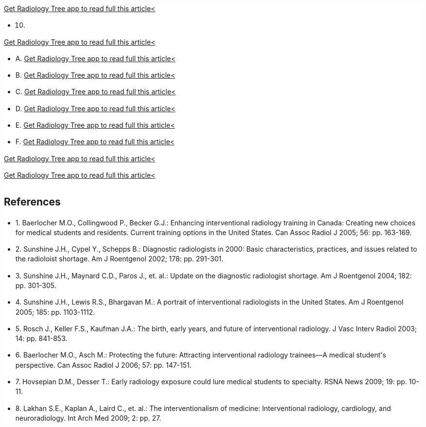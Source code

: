 
[Get Radiology Tree app to read full this article<](https://clinicalpub.com/app)

- 10.
[Get Radiology Tree app to read full this article<](https://clinicalpub.com/app)


  - A.
    [Get Radiology Tree app to read full this article<](https://clinicalpub.com/app)

  - B.
    [Get Radiology Tree app to read full this article<](https://clinicalpub.com/app)

  - C.
    [Get Radiology Tree app to read full this article<](https://clinicalpub.com/app)

  - D.
    [Get Radiology Tree app to read full this article<](https://clinicalpub.com/app)

  - E.
    [Get Radiology Tree app to read full this article<](https://clinicalpub.com/app)

  - F.
    [Get Radiology Tree app to read full this article<](https://clinicalpub.com/app)


[Get Radiology Tree app to read full this article<](https://clinicalpub.com/app)

[Get Radiology Tree app to read full this article<](https://clinicalpub.com/app)

## References

- 1\. Baerlocher M.O., Collingwood P., Becker G.J.: Enhancing interventional radiology training in Canada: Creating new choices for medical students and residents. Current training options in the United States. Can Assoc Radiol J 2005; 56: pp. 163-169.


- 2\. Sunshine J.H., Cypel Y., Schepps B.: Diagnostic radiologists in 2000: Basic characteristics, practices, and issues related to the radioloist shortage. Am J Roentgenol 2002; 178: pp. 291-301.


- 3\. Sunshine J.H., Maynard C.D., Paros J., et. al.: Update on the diagnostic radiologist shortage. Am J Roentgenol 2004; 182: pp. 301-305.


- 4\. Sunshine J.H., Lewis R.S., Bhargavan M.: A portrait of interventional radiologists in the United States. Am J Roentgenol 2005; 185: pp. 1103-1112.


- 5\. Rosch J., Keller F.S., Kaufman J.A.: The birth, early years, and future of interventional radiology. J Vasc Interv Radiol 2003; 14: pp. 841-853.


- 6\. Baerlocher M.O., Asch M.: Protecting the future: Attracting interventional radiology trainees—A medical student's perspective. Can Assoc Radiol J 2006; 57: pp. 147-151.


- 7\. Hovsepian D.M., Desser T.: Early radiology exposure could lure medical students to specialty. RSNA News 2009; 19: pp. 10-11.


- 8\. Lakhan S.E., Kaplan A., Laird C., et. al.: The interventionalism of medicine: Interventional radiology, cardiology, and neuroradiology. Int Arch Med 2009; 2: pp. 27.
